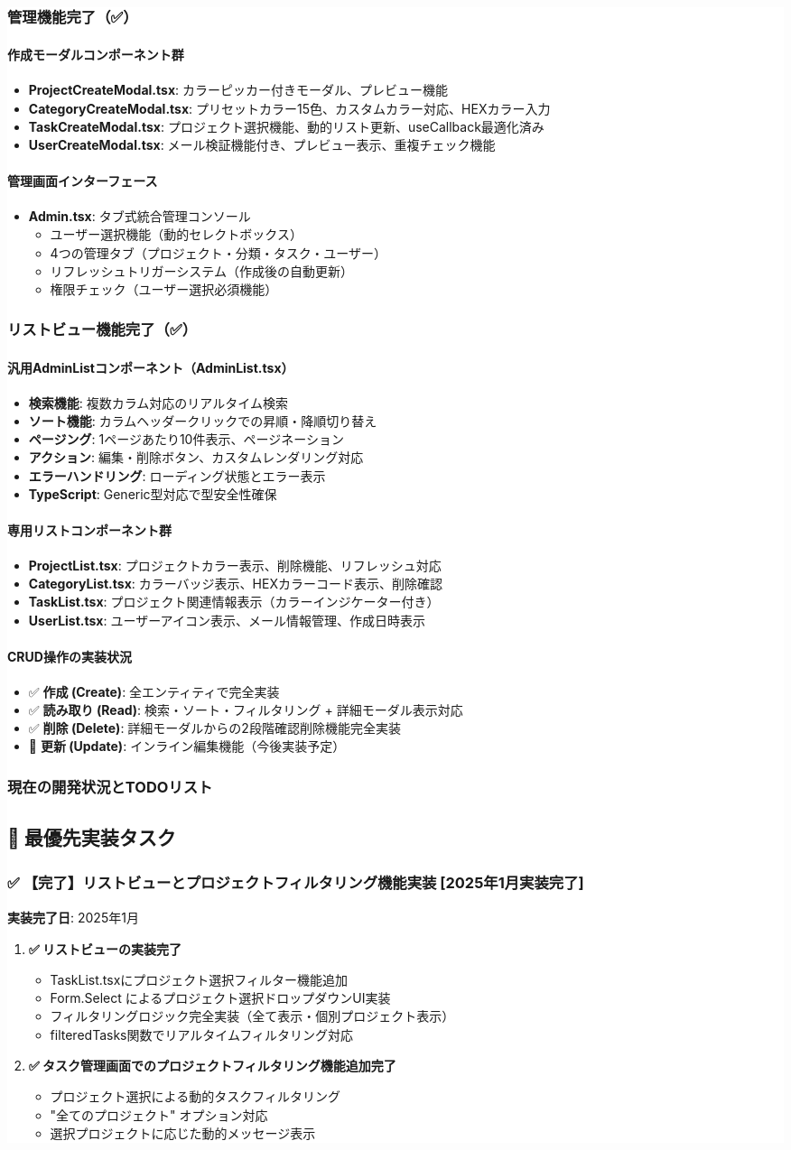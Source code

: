 ### 管理機能完了（✅）
#### 作成モーダルコンポーネント群
- **ProjectCreateModal.tsx**: カラーピッカー付きモーダル、プレビュー機能
- **CategoryCreateModal.tsx**: プリセットカラー15色、カスタムカラー対応、HEXカラー入力
- **TaskCreateModal.tsx**: プロジェクト選択機能、動的リスト更新、useCallback最適化済み
- **UserCreateModal.tsx**: メール検証機能付き、プレビュー表示、重複チェック機能

#### 管理画面インターフェース
- **Admin.tsx**: タブ式統合管理コンソール
  - ユーザー選択機能（動的セレクトボックス）
  - 4つの管理タブ（プロジェクト・分類・タスク・ユーザー）
  - リフレッシュトリガーシステム（作成後の自動更新）
  - 権限チェック（ユーザー選択必須機能）

### リストビュー機能完了（✅）
#### 汎用AdminListコンポーネント（AdminList.tsx）
- **検索機能**: 複数カラム対応のリアルタイム検索
- **ソート機能**: カラムヘッダークリックでの昇順・降順切り替え
- **ページング**: 1ページあたり10件表示、ページネーション
- **アクション**: 編集・削除ボタン、カスタムレンダリング対応
- **エラーハンドリング**: ローディング状態とエラー表示
- **TypeScript**: Generic型対応で型安全性確保

#### 専用リストコンポーネント群
- **ProjectList.tsx**: プロジェクトカラー表示、削除機能、リフレッシュ対応
- **CategoryList.tsx**: カラーバッジ表示、HEXカラーコード表示、削除確認
- **TaskList.tsx**: プロジェクト関連情報表示（カラーインジケーター付き）
- **UserList.tsx**: ユーザーアイコン表示、メール情報管理、作成日時表示

#### CRUD操作の実装状況
- ✅ **作成 (Create)**: 全エンティティで完全実装
- ✅ **読み取り (Read)**: 検索・ソート・フィルタリング + 詳細モーダル表示対応
- ✅ **削除 (Delete)**: 詳細モーダルからの2段階確認削除機能完全実装
- 🔄 **更新 (Update)**: インライン編集機能（今後実装予定）

### 現在の開発状況とTODOリスト

## 🚨 最優先実装タスク

### ✅ 【完了】リストビューとプロジェクトフィルタリング機能実装 [2025年1月実装完了]
**実装完了日**: 2025年1月

1. **✅ リストビューの実装完了**
   - TaskList.tsxにプロジェクト選択フィルター機能追加
   - Form.Select によるプロジェクト選択ドロップダウンUI実装
   - フィルタリングロジック完全実装（全て表示・個別プロジェクト表示）
   - filteredTasks関数でリアルタイムフィルタリング対応

2. **✅ タスク管理画面でのプロジェクトフィルタリング機能追加完了**
   - プロジェクト選択による動的タスクフィルタリング
   - "全てのプロジェクト" オプション対応
   - 選択プロジェクトに応じた動的メッセージ表示
